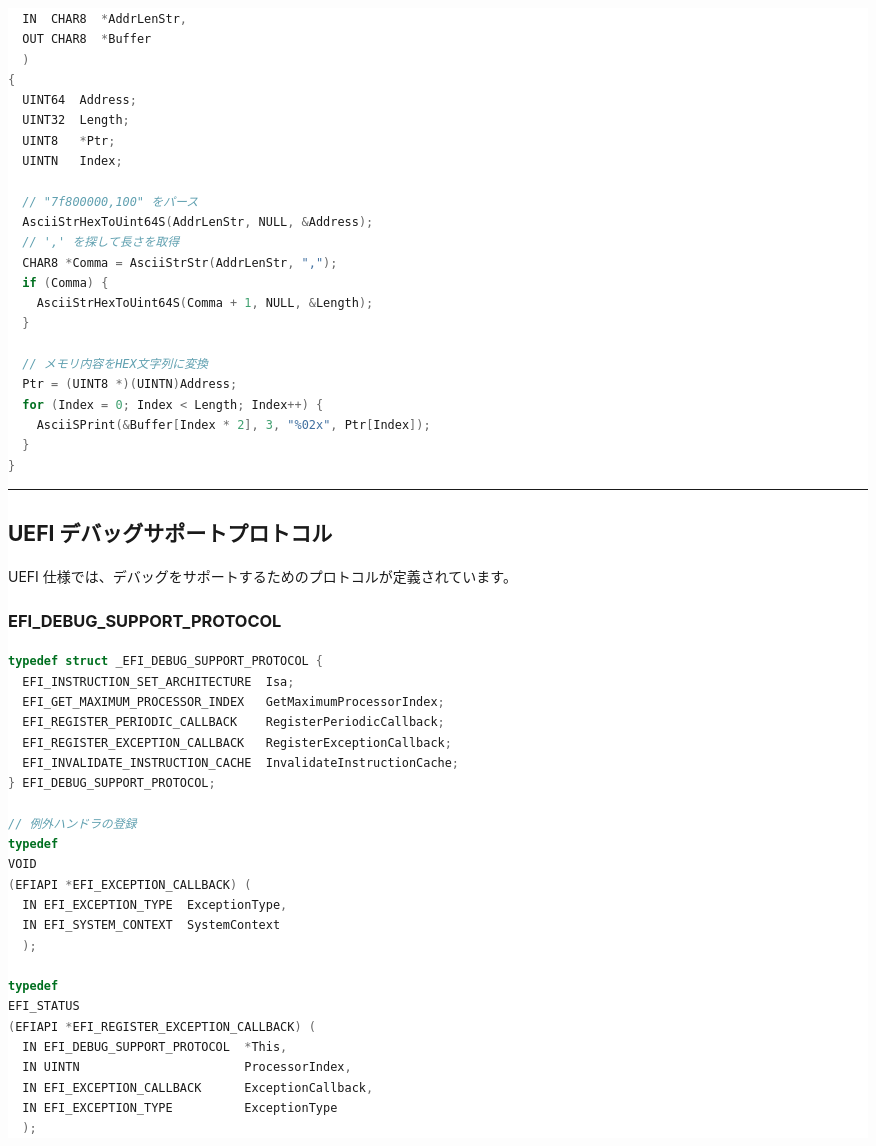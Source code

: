 ```c
  IN  CHAR8  *AddrLenStr,
  OUT CHAR8  *Buffer
  )
{
  UINT64  Address;
  UINT32  Length;
  UINT8   *Ptr;
  UINTN   Index;

  // "7f800000,100" をパース
  AsciiStrHexToUint64S(AddrLenStr, NULL, &Address);
  // ',' を探して長さを取得
  CHAR8 *Comma = AsciiStrStr(AddrLenStr, ",");
  if (Comma) {
    AsciiStrHexToUint64S(Comma + 1, NULL, &Length);
  }

  // メモリ内容をHEX文字列に変換
  Ptr = (UINT8 *)(UINTN)Address;
  for (Index = 0; Index < Length; Index++) {
    AsciiSPrint(&Buffer[Index * 2], 3, "%02x", Ptr[Index]);
  }
}
```

---

## UEFI デバッグサポートプロトコル

UEFI 仕様では、デバッグをサポートするためのプロトコルが定義されています。

### EFI_DEBUG_SUPPORT_PROTOCOL

```c
typedef struct _EFI_DEBUG_SUPPORT_PROTOCOL {
  EFI_INSTRUCTION_SET_ARCHITECTURE  Isa;
  EFI_GET_MAXIMUM_PROCESSOR_INDEX   GetMaximumProcessorIndex;
  EFI_REGISTER_PERIODIC_CALLBACK    RegisterPeriodicCallback;
  EFI_REGISTER_EXCEPTION_CALLBACK   RegisterExceptionCallback;
  EFI_INVALIDATE_INSTRUCTION_CACHE  InvalidateInstructionCache;
} EFI_DEBUG_SUPPORT_PROTOCOL;

// 例外ハンドラの登録
typedef
VOID
(EFIAPI *EFI_EXCEPTION_CALLBACK) (
  IN EFI_EXCEPTION_TYPE  ExceptionType,
  IN EFI_SYSTEM_CONTEXT  SystemContext
  );

typedef
EFI_STATUS
(EFIAPI *EFI_REGISTER_EXCEPTION_CALLBACK) (
  IN EFI_DEBUG_SUPPORT_PROTOCOL  *This,
  IN UINTN                       ProcessorIndex,
  IN EFI_EXCEPTION_CALLBACK      ExceptionCallback,
  IN EFI_EXCEPTION_TYPE          ExceptionType
  );
```
